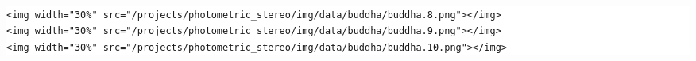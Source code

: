 	<img width="30%" src="/projects/photometric_stereo/img/data/buddha/buddha.8.png"></img>
	<img width="30%" src="/projects/photometric_stereo/img/data/buddha/buddha.9.png"></img>
	<img width="30%" src="/projects/photometric_stereo/img/data/buddha/buddha.10.png"></img>